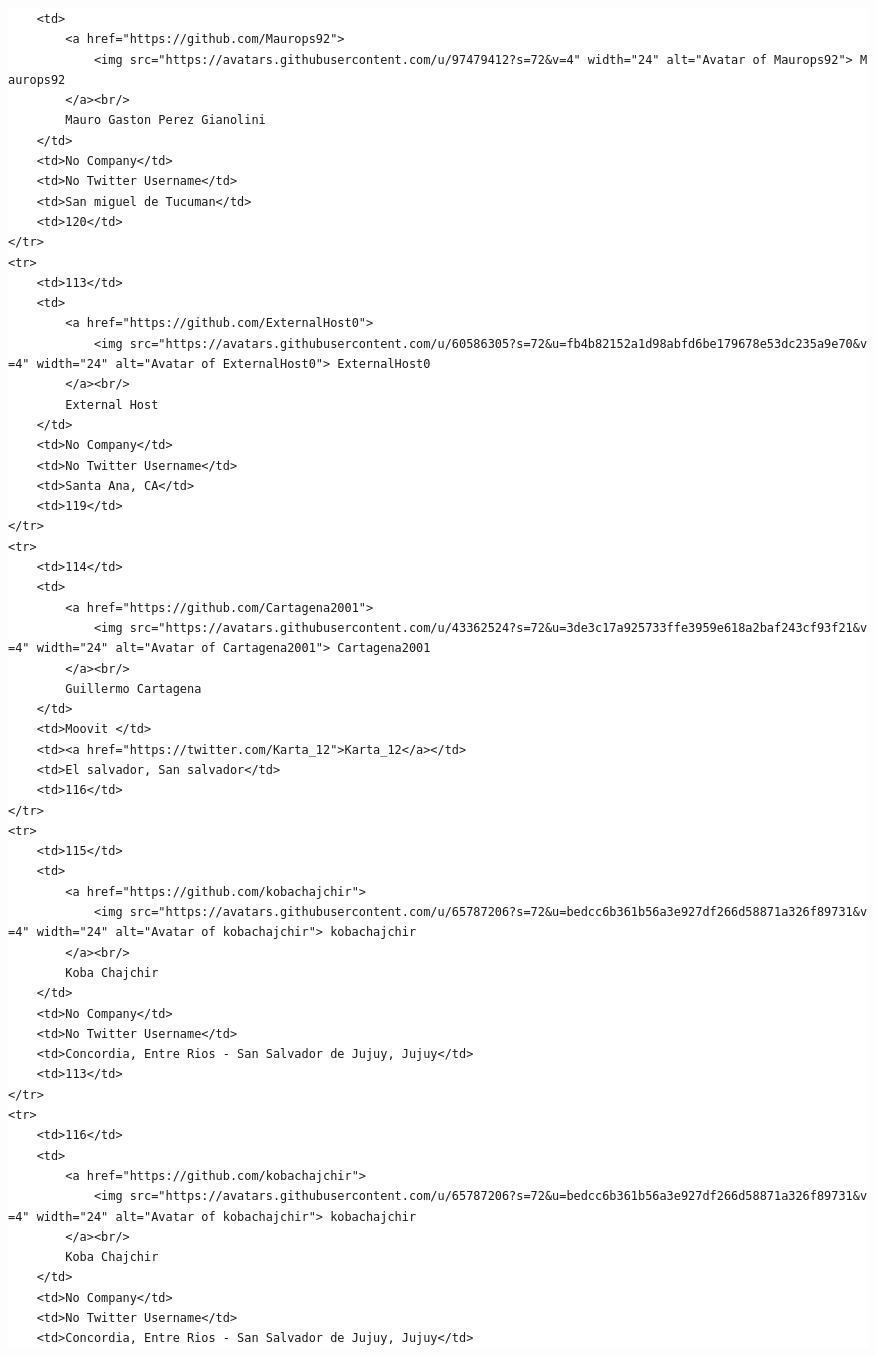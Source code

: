 		<td>
			<a href="https://github.com/Maurops92">
				<img src="https://avatars.githubusercontent.com/u/97479412?s=72&v=4" width="24" alt="Avatar of Maurops92"> Maurops92
			</a><br/>
			Mauro Gaston Perez Gianolini
		</td>
		<td>No Company</td>
		<td>No Twitter Username</td>
		<td>San miguel de Tucuman</td>
		<td>120</td>
	</tr>
	<tr>
		<td>113</td>
		<td>
			<a href="https://github.com/ExternalHost0">
				<img src="https://avatars.githubusercontent.com/u/60586305?s=72&u=fb4b82152a1d98abfd6be179678e53dc235a9e70&v=4" width="24" alt="Avatar of ExternalHost0"> ExternalHost0
			</a><br/>
			External Host
		</td>
		<td>No Company</td>
		<td>No Twitter Username</td>
		<td>Santa Ana, CA</td>
		<td>119</td>
	</tr>
	<tr>
		<td>114</td>
		<td>
			<a href="https://github.com/Cartagena2001">
				<img src="https://avatars.githubusercontent.com/u/43362524?s=72&u=3de3c17a925733ffe3959e618a2baf243cf93f21&v=4" width="24" alt="Avatar of Cartagena2001"> Cartagena2001
			</a><br/>
			Guillermo Cartagena
		</td>
		<td>Moovit </td>
		<td><a href="https://twitter.com/Karta_12">Karta_12</a></td>
		<td>El salvador, San salvador</td>
		<td>116</td>
	</tr>
	<tr>
		<td>115</td>
		<td>
			<a href="https://github.com/kobachajchir">
				<img src="https://avatars.githubusercontent.com/u/65787206?s=72&u=bedcc6b361b56a3e927df266d58871a326f89731&v=4" width="24" alt="Avatar of kobachajchir"> kobachajchir
			</a><br/>
			Koba Chajchir
		</td>
		<td>No Company</td>
		<td>No Twitter Username</td>
		<td>Concordia, Entre Rios - San Salvador de Jujuy, Jujuy</td>
		<td>113</td>
	</tr>
	<tr>
		<td>116</td>
		<td>
			<a href="https://github.com/kobachajchir">
				<img src="https://avatars.githubusercontent.com/u/65787206?s=72&u=bedcc6b361b56a3e927df266d58871a326f89731&v=4" width="24" alt="Avatar of kobachajchir"> kobachajchir
			</a><br/>
			Koba Chajchir
		</td>
		<td>No Company</td>
		<td>No Twitter Username</td>
		<td>Concordia, Entre Rios - San Salvador de Jujuy, Jujuy</td>